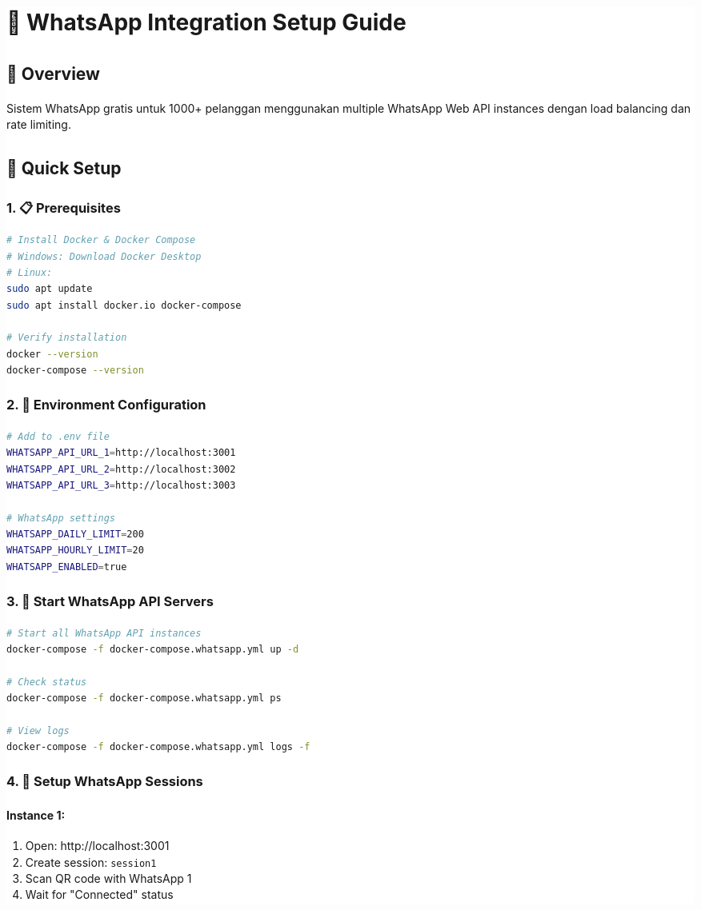 # 📱 WhatsApp Integration Setup Guide

## 🎯 Overview
Sistem WhatsApp gratis untuk 1000+ pelanggan menggunakan multiple WhatsApp Web API instances dengan load balancing dan rate limiting.

## 🚀 Quick Setup

### 1. 📋 Prerequisites
```bash
# Install Docker & Docker Compose
# Windows: Download Docker Desktop
# Linux: 
sudo apt update
sudo apt install docker.io docker-compose

# Verify installation
docker --version
docker-compose --version
```

### 2. 🔧 Environment Configuration
```bash
# Add to .env file
WHATSAPP_API_URL_1=http://localhost:3001
WHATSAPP_API_URL_2=http://localhost:3002
WHATSAPP_API_URL_3=http://localhost:3003

# WhatsApp settings
WHATSAPP_DAILY_LIMIT=200
WHATSAPP_HOURLY_LIMIT=20
WHATSAPP_ENABLED=true
```

### 3. 🐳 Start WhatsApp API Servers
```bash
# Start all WhatsApp API instances
docker-compose -f docker-compose.whatsapp.yml up -d

# Check status
docker-compose -f docker-compose.whatsapp.yml ps

# View logs
docker-compose -f docker-compose.whatsapp.yml logs -f
```

### 4. 📱 Setup WhatsApp Sessions

#### Instance 1:
1. Open: http://localhost:3001
2. Create session: `session1`
3. Scan QR code with WhatsApp 1
4. Wait for "Connected" status
